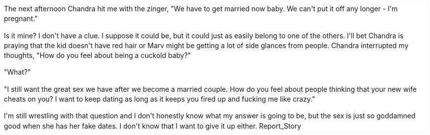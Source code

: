 The next afternoon Chandra hit me with the zinger, "We have to get married now baby. We can't put it off any longer - I'm pregnant." 

Is it mine? I don't have a clue. I suppose it could be, but it could just as easily belong to one of the others. I'll bet Chandra is praying that the kid doesn't have red hair or Marv might be getting a lot of side glances from people. Chandra interrupted my thoughts, "How do you feel about being a cuckold baby?" 

"What?" 

"I still want the great sex we have after we become a married couple. How do you feel about people thinking that your new wife cheats on you? I want to keep dating as long as it keeps you fired up and fucking me like crazy." 

I'm still wrestling with that question and I don't honestly know what my answer is going to be, but the sex is just so goddamned good when she has her fake dates. I don't know that I want to give it up either. Report_Story 
